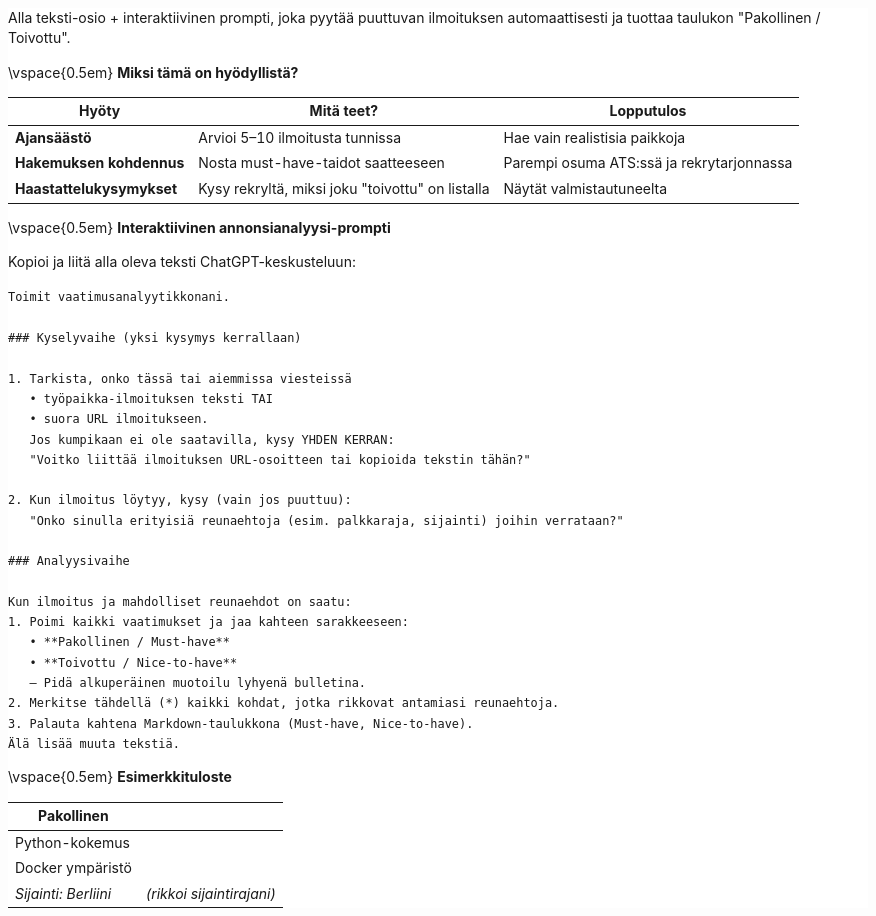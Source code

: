 Alla teksti-osio + interaktiivinen prompti, joka pyytää puuttuvan ilmoituksen automaattisesti ja tuottaa taulukon "Pakollinen / Toivottu".

\vspace{0.5em}
**Miksi tämä on hyödyllistä?**

| Hyöty                     | Mitä teet?                                       | Lopputulos                                |
| ------------------------- | ------------------------------------------------ | ----------------------------------------- |
| **Ajansäästö**            | Arvioi 5–10 ilmoitusta tunnissa                  | Hae vain realistisia paikkoja             |
| **Hakemuksen kohdennus**  | Nosta must-have-taidot saatteeseen               | Parempi osuma ATS:ssä ja rekrytarjonnassa |
| **Haastattelukysymykset** | Kysy rekryltä, miksi joku "toivottu" on listalla | Näytät valmistautuneelta                  |

\vspace{0.5em}
**Interaktiivinen annonsianalyysi-prompti**

Kopioi ja liitä alla oleva teksti ChatGPT-keskusteluun:

```text
Toimit vaatimusanalyytikkonani.

### Kyselyvaihe (yksi kysymys kerrallaan)

1. Tarkista, onko tässä tai aiemmissa viesteissä
   • työpaikka-ilmoituksen teksti TAI
   • suora URL ilmoitukseen.
   Jos kumpikaan ei ole saatavilla, kysy YHDEN KERRAN:
   "Voitko liittää ilmoituksen URL-osoitteen tai kopioida tekstin tähän?"

2. Kun ilmoitus löytyy, kysy (vain jos puuttuu):
   "Onko sinulla erityisiä reunaehtoja (esim. palkkaraja, sijainti) joihin verrataan?"

### Analyysivaihe

Kun ilmoitus ja mahdolliset reunaehdot on saatu:
1. Poimi kaikki vaatimukset ja jaa kahteen sarakkeeseen:
   • **Pakollinen / Must-have**  
   • **Toivottu / Nice-to-have**
   – Pidä alkuperäinen muotoilu lyhyenä bulletina.
2. Merkitse tähdellä (*) kaikki kohdat, jotka rikkovat antamiasi reunaehtoja.
3. Palauta kahtena Markdown-taulukkona (Must-have, Nice-to-have).  
Älä lisää muuta tekstiä.
```

\vspace{0.5em}
**Esimerkkituloste**

| Pakollinen           |                           |
| -------------------- | ------------------------- |
| Python-kokemus       |                           |
| Docker ympäristö     |                           |
| *Sijainti: Berliini* | *(rikkoi sijaintirajani)* |
